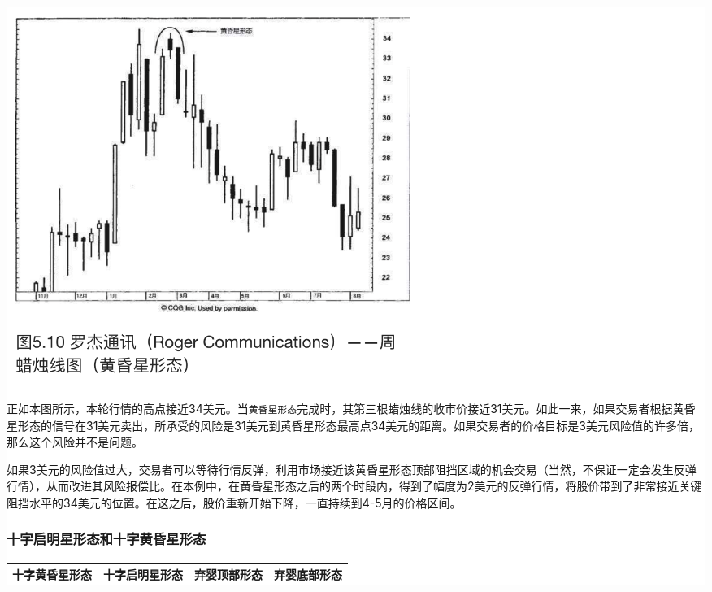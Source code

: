 <img src="JapaneseCandlestickChartingTechniques43.png" width="500"/>

正如本图所示，本轮行情的高点接近34美元。当`黄昏星形态`完成时，其第三根蜡烛线的收市价接近31美元。如此一来，如果交易者根据黄昏星形态的信号在31美元卖出，所承受的风险是31美元到黄昏星形态最高点34美元的距离。如果交易者的价格目标是3美元风险值的许多倍，那么这个风险并不是问题。

如果3美元的风险值过大，交易者可以等待行情反弹，利用市场接近该黄昏星形态顶部阻挡区域的机会交易（当然，不保证一定会发生反弹行情），从而改进其风险报偿比。在本例中，在黄昏星形态之后的两个时段内，得到了幅度为2美元的反弹行情，将股价带到了非常接近关键阻挡水平的34美元的位置。在这之后，股价重新开始下降，一直持续到4-5月的价格区间。

### 十字启明星形态和十字黄昏星形态

十字黄昏星形态 | 十字启明星形态 | 弃婴顶部形态 | 弃婴底部形态
------|-------|-------|-------